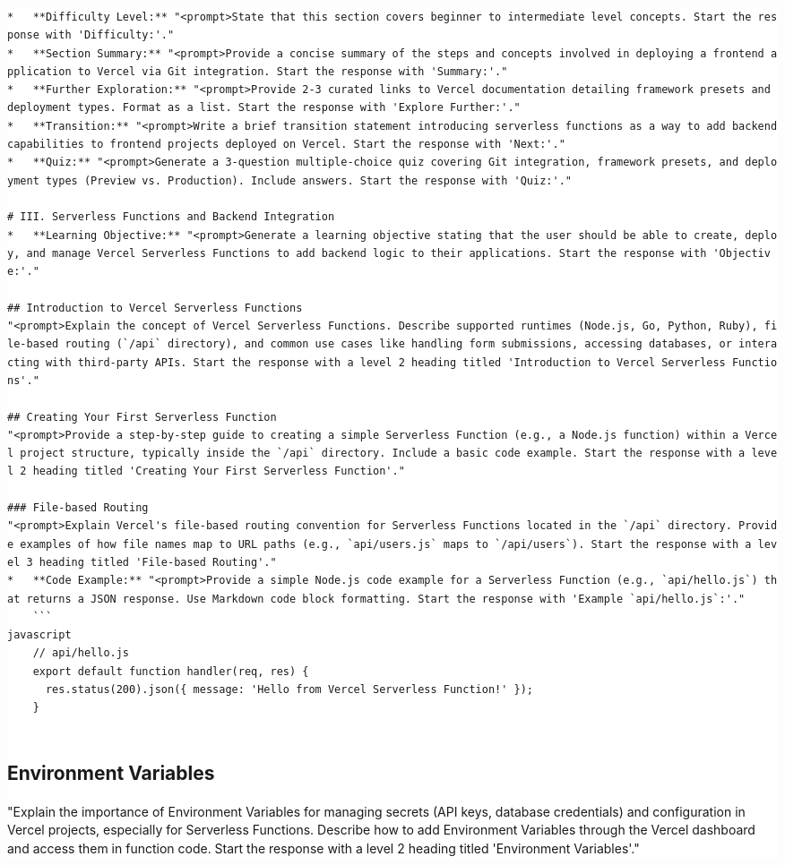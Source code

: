 ```
*   **Difficulty Level:** "<prompt>State that this section covers beginner to intermediate level concepts. Start the response with 'Difficulty:'."
*   **Section Summary:** "<prompt>Provide a concise summary of the steps and concepts involved in deploying a frontend application to Vercel via Git integration. Start the response with 'Summary:'."
*   **Further Exploration:** "<prompt>Provide 2-3 curated links to Vercel documentation detailing framework presets and deployment types. Format as a list. Start the response with 'Explore Further:'."
*   **Transition:** "<prompt>Write a brief transition statement introducing serverless functions as a way to add backend capabilities to frontend projects deployed on Vercel. Start the response with 'Next:'."
*   **Quiz:** "<prompt>Generate a 3-question multiple-choice quiz covering Git integration, framework presets, and deployment types (Preview vs. Production). Include answers. Start the response with 'Quiz:'."

# III. Serverless Functions and Backend Integration
*   **Learning Objective:** "<prompt>Generate a learning objective stating that the user should be able to create, deploy, and manage Vercel Serverless Functions to add backend logic to their applications. Start the response with 'Objective:'."

## Introduction to Vercel Serverless Functions
"<prompt>Explain the concept of Vercel Serverless Functions. Describe supported runtimes (Node.js, Go, Python, Ruby), file-based routing (`/api` directory), and common use cases like handling form submissions, accessing databases, or interacting with third-party APIs. Start the response with a level 2 heading titled 'Introduction to Vercel Serverless Functions'."

## Creating Your First Serverless Function
"<prompt>Provide a step-by-step guide to creating a simple Serverless Function (e.g., a Node.js function) within a Vercel project structure, typically inside the `/api` directory. Include a basic code example. Start the response with a level 2 heading titled 'Creating Your First Serverless Function'."

### File-based Routing
"<prompt>Explain Vercel's file-based routing convention for Serverless Functions located in the `/api` directory. Provide examples of how file names map to URL paths (e.g., `api/users.js` maps to `/api/users`). Start the response with a level 3 heading titled 'File-based Routing'."
*   **Code Example:** "<prompt>Provide a simple Node.js code example for a Serverless Function (e.g., `api/hello.js`) that returns a JSON response. Use Markdown code block formatting. Start the response with 'Example `api/hello.js`:'."
    ```
javascript
    // api/hello.js
    export default function handler(req, res) {
      res.status(200).json({ message: 'Hello from Vercel Serverless Function!' });
    }
    
```

## Environment Variables
"<prompt>Explain the importance of Environment Variables for managing secrets (API keys, database credentials) and configuration in Vercel projects, especially for Serverless Functions. Describe how to add Environment Variables through the Vercel dashboard and access them in function code. Start the response with a level 2 heading titled 'Environment Variables'."

